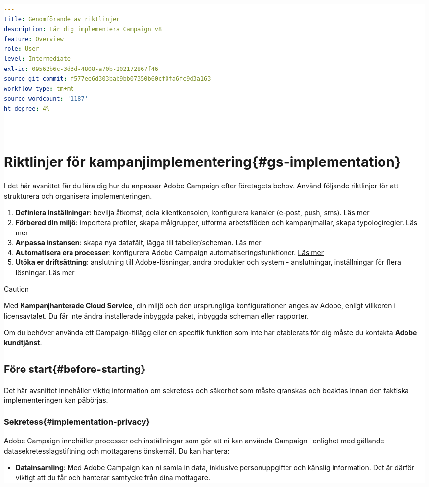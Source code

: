 ```yaml
---
title: Genomförande av riktlinjer
description: Lär dig implementera Campaign v8
feature: Overview
role: User
level: Intermediate
exl-id: 09562b6c-3d3d-4808-a70b-202172867f46
source-git-commit: f577ee6d303bab9bb07350b60cf0fa6fc9d3a163
workflow-type: tm+mt
source-wordcount: '1187'
ht-degree: 4%

---
```


# Riktlinjer för kampanjimplementering{#gs-implementation}

I det här avsnittet får du lära dig hur du anpassar Adobe Campaign efter företagets behov. Använd följande riktlinjer för att strukturera och organisera implementeringen.

1. **Definiera inställningar**: bevilja åtkomst, dela klientkonsolen, konfigurera kanaler (e-post, push, sms). [Läs mer](#implementation-ac-settings)
1. **Förbered din miljö**: importera profiler, skapa målgrupper, utforma arbetsflöden och kampanjmallar, skapa typologiregler. [Läs mer](#implementation-prepare-your-env)
1. **Anpassa instansen**: skapa nya datafält, lägga till tabeller/scheman. [Läs mer](#implementation-custom-your-instance)
1. **Automatisera era processer**: konfigurera Adobe Campaign automatiseringsfunktioner. [Läs mer](#implementation-automation)
1. **Utöka er driftsättning**: anslutning till Adobe-lösningar, andra produkter och system - anslutningar, inställningar för flera lösningar. [Läs mer](#implementation-extend)

>[!CAUTION]
>
>Med **Kampanjhanterade Cloud Service**, din miljö och den ursprungliga konfigurationen anges av Adobe, enligt villkoren i licensavtalet. Du får inte ändra installerade inbyggda paket, inbyggda scheman eller rapporter.
>
>Om du behöver använda ett Campaign-tillägg eller en specifik funktion som inte har etablerats för dig måste du kontakta **Adobe kundtjänst**.

## Före start{#before-starting}

Det här avsnittet innehåller viktig information om sekretess och säkerhet som måste granskas och beaktas innan den faktiska implementeringen kan påbörjas.

### Sekretess{#implementation-privacy}

Adobe Campaign innehåller processer och inställningar som gör att ni kan använda Campaign i enlighet med gällande datasekretesslagstiftning och mottagarens önskemål. Du kan hantera:

* **Datainsamling**: Med Adobe Campaign kan ni samla in data, inklusive personuppgifter och känslig information. Det är därför viktigt att du får och hanterar samtycke från dina mottagare.
